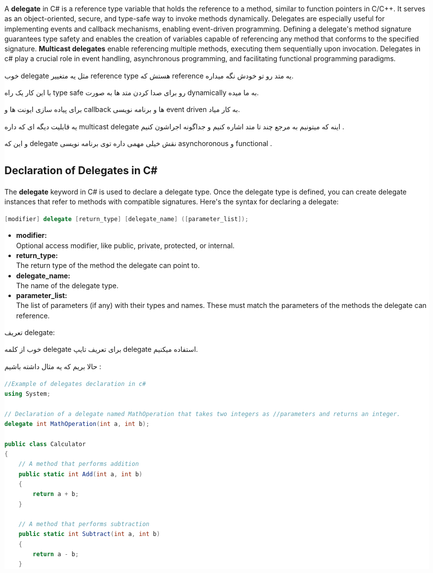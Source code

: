 A **delegate** in C# is a reference type variable that holds the reference to a method, similar to function pointers in C/C++. It serves as an object-oriented, secure, and type-safe way to invoke methods dynamically. Delegates are especially useful for implementing events and callback mechanisms, enabling event-driven programming. Defining a delegate's method signature guarantees type safety and enables the creation of variables capable of referencing any method that conforms to the specified signature. **Multicast delegates** enable referencing multiple methods, executing them sequentially upon invocation. Delegates in c# play a crucial role in event handling, asynchronous programming, and facilitating functional programming paradigms.

خوب delegate مثل یه متغییر reference type هستش که reference یه متد رو تو خودش نگه میداره.

با این کار یک راه type safe رو برای صدا کردن متد ها به صورت dynamically به ما میده.

برای پیاده سازی ایونت ها و callback ها و برنامه نویسی event driven به کار میاد.

یه قابلیت دیگه ای که داره multicast delegate اینه که میتونیم به مرجع چند تا متد اشاره کنیم و جداگونه اجراشون کنیم .

و این که delegate نقش خیلی مهمی داره توی برنامه نویسی asynchoronous و functional .

## Declaration of Delegates in C#

The **delegate** keyword in C# is used to declare a delegate type. Once the delegate type is defined, you can create delegate instances that refer to methods with compatible signatures. Here's the syntax for declaring a delegate:

```csharp
[modifier] delegate [return_type] [delegate_name] ([parameter_list]);
```

- **modifier:**  
    Optional access modifier, like public, private, protected, or internal.
- **return_type:**  
    The return type of the method the delegate can point to.
- **delegate_name:**  
    The name of the delegate type.
- **parameter_list:**  
    The list of parameters (if any) with their types and names. These must match the parameters of the methods the delegate can reference.


تعریف delegate:

خوب از کلمه delegate برای تعریف تایپ delegate استفاده میکنیم.

حالا بریم که یه مثال داشته باشیم :




```csharp
//Example of delegates declaration in c#
using System;

// Declaration of a delegate named MathOperation that takes two integers as //parameters and returns an integer.
delegate int MathOperation(int a, int b);

public class Calculator
{
    // A method that performs addition
    public static int Add(int a, int b)
    {
        return a + b;
    }

    // A method that performs subtraction
    public static int Subtract(int a, int b)
    {
        return a - b;
    }
```